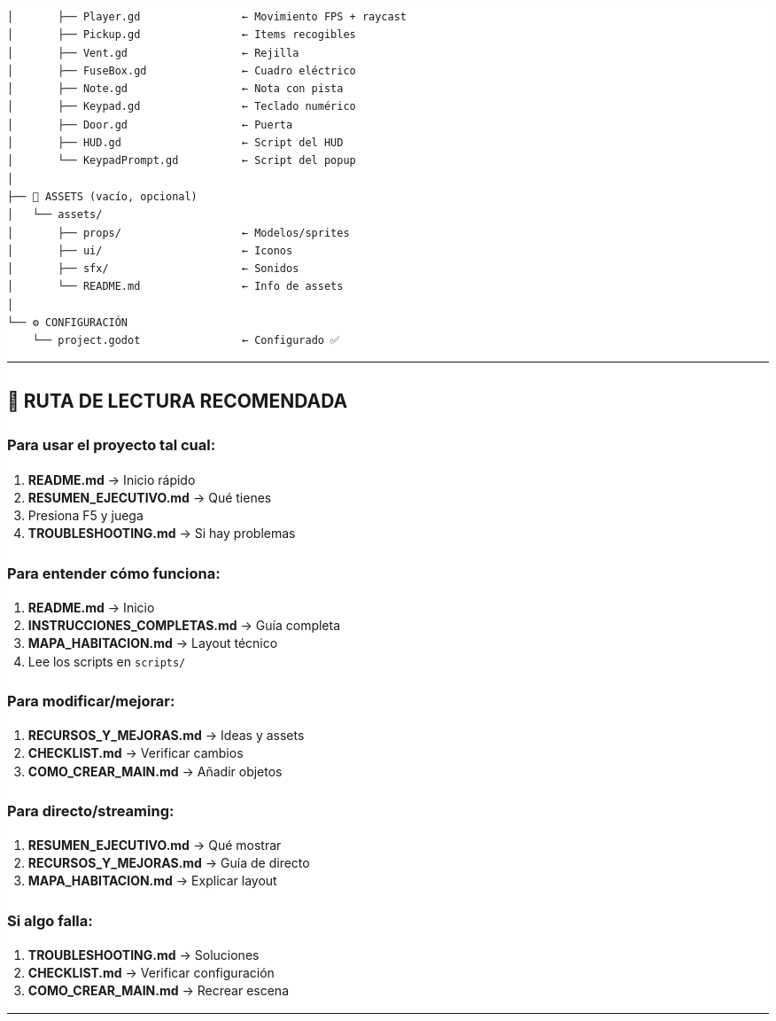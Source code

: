 ```
│       ├── Player.gd                ← Movimiento FPS + raycast
│       ├── Pickup.gd                ← Items recogibles
│       ├── Vent.gd                  ← Rejilla
│       ├── FuseBox.gd               ← Cuadro eléctrico
│       ├── Note.gd                  ← Nota con pista
│       ├── Keypad.gd                ← Teclado numérico
│       ├── Door.gd                  ← Puerta
│       ├── HUD.gd                   ← Script del HUD
│       └── KeypadPrompt.gd          ← Script del popup
│
├── 🎨 ASSETS (vacío, opcional)
│   └── assets/
│       ├── props/                   ← Modelos/sprites
│       ├── ui/                      ← Iconos
│       ├── sfx/                     ← Sonidos
│       └── README.md                ← Info de assets
│
└── ⚙️ CONFIGURACIÓN
    └── project.godot                ← Configurado ✅
```

---

## 🎯 RUTA DE LECTURA RECOMENDADA

### Para usar el proyecto tal cual:
1. **README.md** → Inicio rápido
2. **RESUMEN_EJECUTIVO.md** → Qué tienes
3. Presiona F5 y juega
4. **TROUBLESHOOTING.md** → Si hay problemas

### Para entender cómo funciona:
1. **README.md** → Inicio
2. **INSTRUCCIONES_COMPLETAS.md** → Guía completa
3. **MAPA_HABITACION.md** → Layout técnico
4. Lee los scripts en `scripts/`

### Para modificar/mejorar:
1. **RECURSOS_Y_MEJORAS.md** → Ideas y assets
2. **CHECKLIST.md** → Verificar cambios
3. **COMO_CREAR_MAIN.md** → Añadir objetos

### Para directo/streaming:
1. **RESUMEN_EJECUTIVO.md** → Qué mostrar
2. **RECURSOS_Y_MEJORAS.md** → Guía de directo
3. **MAPA_HABITACION.md** → Explicar layout

### Si algo falla:
1. **TROUBLESHOOTING.md** → Soluciones
2. **CHECKLIST.md** → Verificar configuración
3. **COMO_CREAR_MAIN.md** → Recrear escena

---